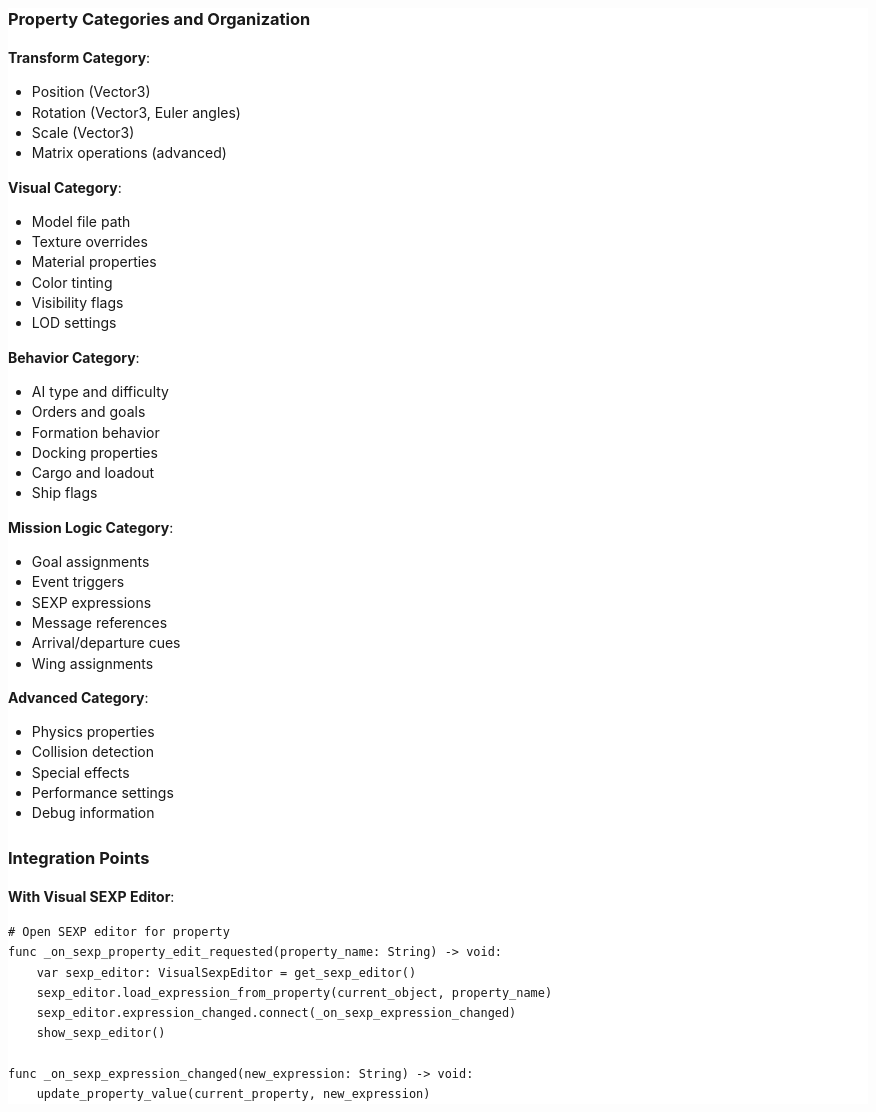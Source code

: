 ### Property Categories and Organization

**Transform Category**:
- Position (Vector3)
- Rotation (Vector3, Euler angles)
- Scale (Vector3)
- Matrix operations (advanced)

**Visual Category**:
- Model file path
- Texture overrides
- Material properties
- Color tinting
- Visibility flags
- LOD settings

**Behavior Category**:
- AI type and difficulty
- Orders and goals
- Formation behavior
- Docking properties
- Cargo and loadout
- Ship flags

**Mission Logic Category**:
- Goal assignments
- Event triggers
- SEXP expressions
- Message references
- Arrival/departure cues
- Wing assignments

**Advanced Category**:
- Physics properties
- Collision detection
- Special effects
- Performance settings
- Debug information

### Integration Points

**With Visual SEXP Editor**:
```gdscript
# Open SEXP editor for property
func _on_sexp_property_edit_requested(property_name: String) -> void:
    var sexp_editor: VisualSexpEditor = get_sexp_editor()
    sexp_editor.load_expression_from_property(current_object, property_name)
    sexp_editor.expression_changed.connect(_on_sexp_expression_changed)
    show_sexp_editor()

func _on_sexp_expression_changed(new_expression: String) -> void:
    update_property_value(current_property, new_expression)
```
